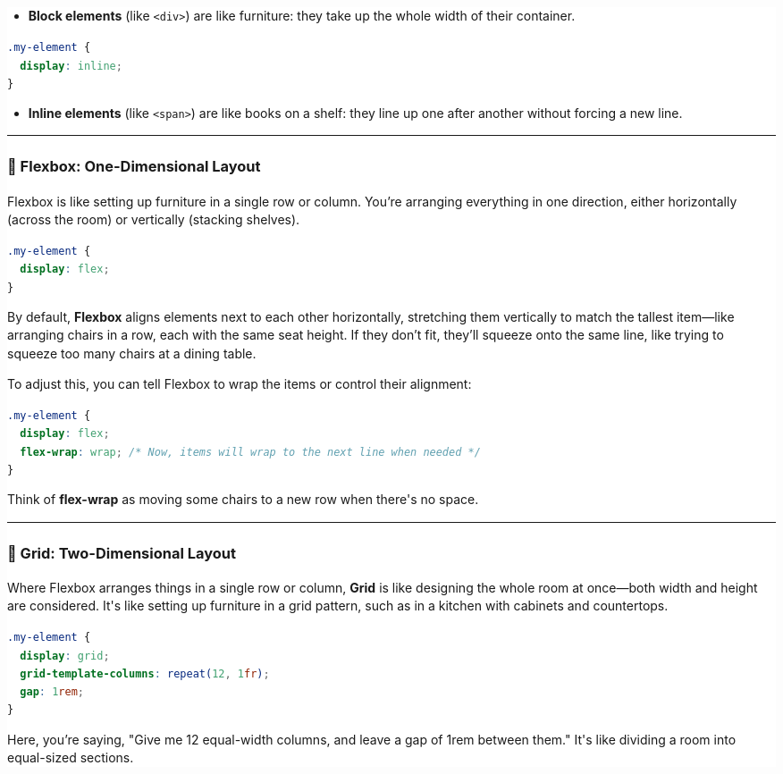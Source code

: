 - **Block elements** (like `<div>`) are like furniture: they take up the whole width of their container.
  
```css
.my-element {
  display: inline;
}
```

- **Inline elements** (like `<span>`) are like books on a shelf: they line up one after another without forcing a new line.

---

### 📏 Flexbox: One-Dimensional Layout

Flexbox is like setting up furniture in a single row or column. You’re arranging everything in one direction, either horizontally (across the room) or vertically (stacking shelves).

```css
.my-element {
  display: flex;
}
```

By default, **Flexbox** aligns elements next to each other horizontally, stretching them vertically to match the tallest item—like arranging chairs in a row, each with the same seat height. If they don’t fit, they’ll squeeze onto the same line, like trying to squeeze too many chairs at a dining table.

To adjust this, you can tell Flexbox to wrap the items or control their alignment:

```css
.my-element {
  display: flex;
  flex-wrap: wrap; /* Now, items will wrap to the next line when needed */
}
```

Think of **flex-wrap** as moving some chairs to a new row when there's no space.

---

### 🧩 Grid: Two-Dimensional Layout

Where Flexbox arranges things in a single row or column, **Grid** is like designing the whole room at once—both width and height are considered. It's like setting up furniture in a grid pattern, such as in a kitchen with cabinets and countertops.

```css
.my-element {
  display: grid;
  grid-template-columns: repeat(12, 1fr);
  gap: 1rem;
}
```

Here, you’re saying, "Give me 12 equal-width columns, and leave a gap of 1rem between them." It's like dividing a room into equal-sized sections.
